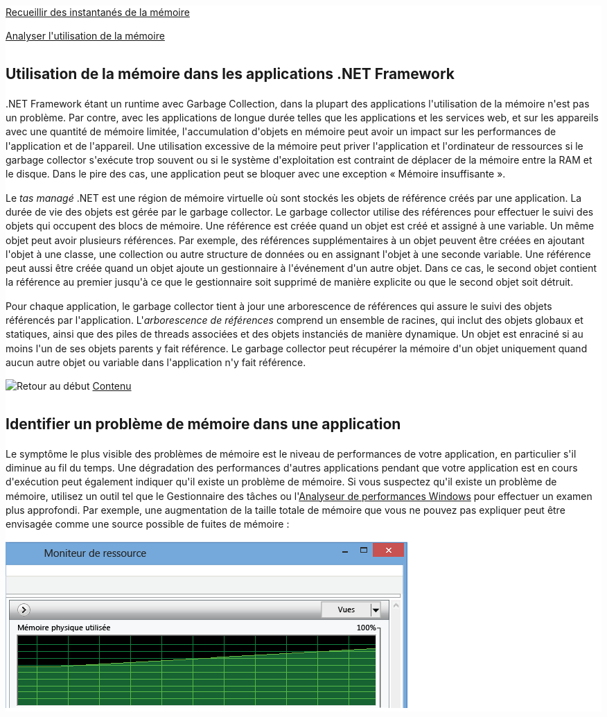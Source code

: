  [Recueillir des instantanés de la mémoire](#BKMK_Collect_memory_snapshots)  
  
 [Analyser l'utilisation de la mémoire](#BKMK_Analyze_memory_use)  
  
##  <a name="BKMK_Memory_use_in__NET_Framework_apps"></a> Utilisation de la mémoire dans les applications .NET Framework  
 .NET Framework étant un runtime avec Garbage Collection, dans la plupart des applications l'utilisation de la mémoire n'est pas un problème.  Par contre, avec les applications de longue durée telles que les applications et les services web, et sur les appareils avec une quantité de mémoire limitée, l'accumulation d'objets en mémoire peut avoir un impact sur les performances de l'application et de l'appareil.  Une utilisation excessive de la mémoire peut priver l'application et l'ordinateur de ressources si le garbage collector s'exécute trop souvent ou si le système d'exploitation est contraint de déplacer de la mémoire entre la RAM et le disque.  Dans le pire des cas, une application peut se bloquer avec une exception « Mémoire insuffisante ».  
  
 Le *tas managé* .NET est une région de mémoire virtuelle où sont stockés les objets de référence créés par une application.  La durée de vie des objets est gérée par le garbage collector.  Le garbage collector utilise des références pour effectuer le suivi des objets qui occupent des blocs de mémoire.  Une référence est créée quand un objet est créé et assigné à une variable.  Un même objet peut avoir plusieurs références.  Par exemple, des références supplémentaires à un objet peuvent être créées en ajoutant l'objet à une classe, une collection ou autre structure de données ou en assignant l'objet à une seconde variable.  Une référence peut aussi être créée quand un objet ajoute un gestionnaire à l'événement d'un autre objet.  Dans ce cas, le second objet contient la référence au premier jusqu'à ce que le gestionnaire soit supprimé de manière explicite ou que le second objet soit détruit.  
  
 Pour chaque application, le garbage collector tient à jour une arborescence de références qui assure le suivi des objets référencés par l'application.  L'*arborescence de références* comprend un ensemble de racines, qui inclut des objets globaux et statiques, ainsi que des piles de threads associées et des objets instanciés de manière dynamique.  Un objet est enraciné si au moins l'un de ses objets parents y fait référence.  Le garbage collector peut récupérer la mémoire d'un objet uniquement quand aucun autre objet ou variable dans l'application n'y fait référence.  
  
 ![Retour au début](~/debugger/media/pcs_backtotop.png "PCS\_BackToTop") [Contenu](#BKMK_Contents)  
  
##  <a name="BKMK_Identify_a_memory_issue_in_an_app"></a> Identifier un problème de mémoire dans une application  
 Le symptôme le plus visible des problèmes de mémoire est le niveau de performances de votre application, en particulier s'il diminue au fil du temps.  Une dégradation des performances d'autres applications pendant que votre application est en cours d'exécution peut également indiquer qu'il existe un problème de mémoire.  Si vous suspectez qu'il existe un problème de mémoire, utilisez un outil tel que le Gestionnaire des tâches ou l'[Analyseur de performances Windows](http://technet.microsoft.com/library/cc749249.aspx) pour effectuer un examen plus approfondi.  Par exemple, une augmentation de la taille totale de mémoire que vous ne pouvez pas expliquer peut être envisagée comme une source possible de fuites de mémoire :  
  
 ![Augmentation constante de la mémoire dans le Moniteur de ressources](../misc/media/mngdmem_resourcemanagerconsistentgrowth.png "MNGDMEM\_ResourceManagerConsistentGrowth")  
  